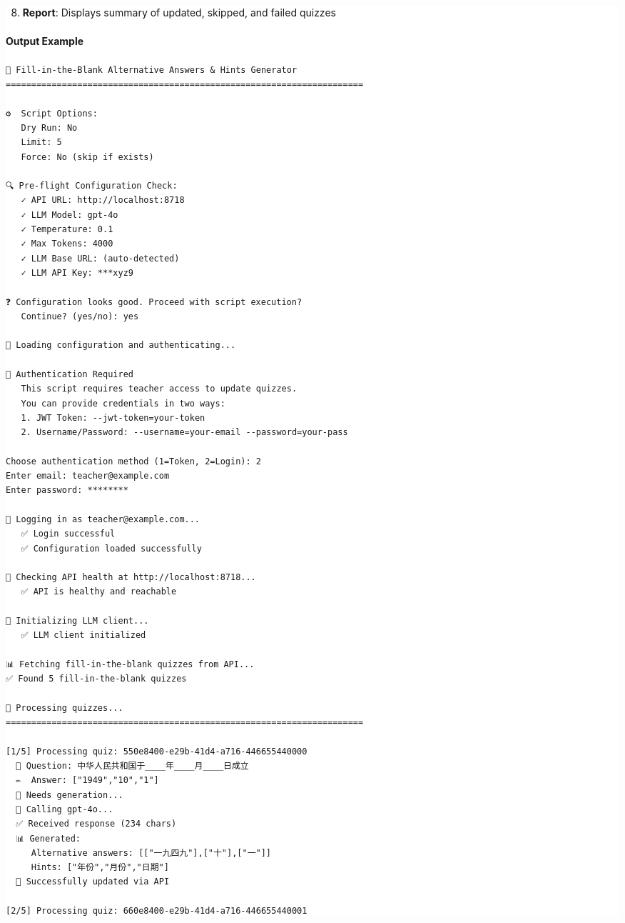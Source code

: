 8. **Report**: Displays summary of updated, skipped, and failed quizzes

#### Output Example

```
🚀 Fill-in-the-Blank Alternative Answers & Hints Generator
======================================================================

⚙️  Script Options:
   Dry Run: No
   Limit: 5
   Force: No (skip if exists)

🔍 Pre-flight Configuration Check:
   ✓ API URL: http://localhost:8718
   ✓ LLM Model: gpt-4o
   ✓ Temperature: 0.1
   ✓ Max Tokens: 4000
   ✓ LLM Base URL: (auto-detected)
   ✓ LLM API Key: ***xyz9

❓ Configuration looks good. Proceed with script execution?
   Continue? (yes/no): yes

🔧 Loading configuration and authenticating...

🔐 Authentication Required
   This script requires teacher access to update quizzes.
   You can provide credentials in two ways:
   1. JWT Token: --jwt-token=your-token
   2. Username/Password: --username=your-email --password=your-pass

Choose authentication method (1=Token, 2=Login): 2
Enter email: teacher@example.com
Enter password: ********

🔐 Logging in as teacher@example.com...
   ✅ Login successful
   ✅ Configuration loaded successfully

🏥 Checking API health at http://localhost:8718...
   ✅ API is healthy and reachable

🤖 Initializing LLM client...
   ✅ LLM client initialized

📊 Fetching fill-in-the-blank quizzes from API...
✅ Found 5 fill-in-the-blank quizzes

🔄 Processing quizzes...
======================================================================

[1/5] Processing quiz: 550e8400-e29b-41d4-a716-446655440000
  📝 Question: 中华人民共和国于____年____月____日成立
  ✏️  Answer: ["1949","10","1"]
  🔄 Needs generation...
  🤖 Calling gpt-4o...
  ✅ Received response (234 chars)
  📊 Generated:
     Alternative answers: [["一九四九"],["十"],["一"]]
     Hints: ["年份","月份","日期"]
  💾 Successfully updated via API

[2/5] Processing quiz: 660e8400-e29b-41d4-a716-446655440001
```